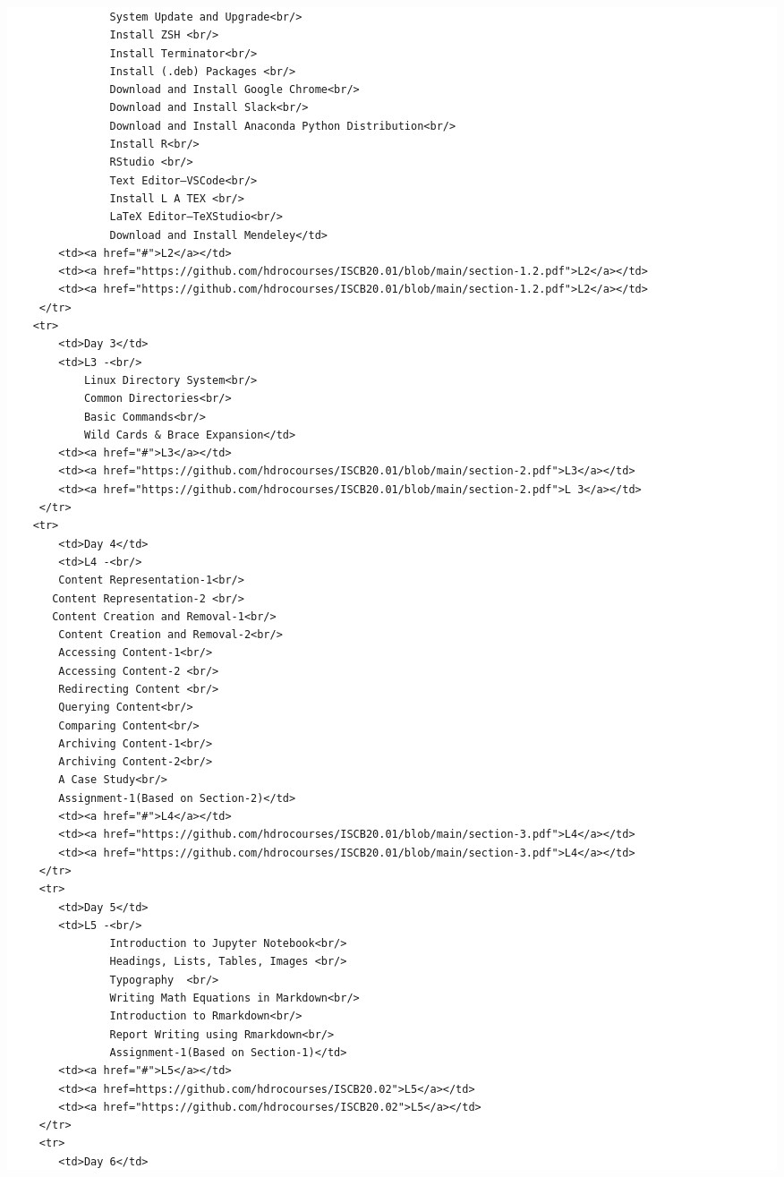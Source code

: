                     System Update and Upgrade<br/>
                    Install ZSH	<br/>
                    Install Terminator<br/>
                    Install (.deb) Packages	<br/>
                    Download and Install Google Chrome<br/>
                    Download and Install Slack<br/>
                    Download and Install Anaconda Python Distribution<br/>
                    Install R<br/>
                    RStudio	<br/>
                    Text Editor–VSCode<br/>
                    Install L A TEX	<br/>
                    LaTeX Editor–TeXStudio<br/>
                    Download and Install Mendeley</td>
            <td><a href="#">L2</a></td>
            <td><a href="https://github.com/hdrocourses/ISCB20.01/blob/main/section-1.2.pdf">L2</a></td>
            <td><a href="https://github.com/hdrocourses/ISCB20.01/blob/main/section-1.2.pdf">L2</a></td>
         </tr>
        <tr>
            <td>Day 3</td>
            <td>L3 -<br/>
           	    Linux Directory System<br/>
                Common Directories<br/>
                Basic Commands<br/>
                Wild Cards & Brace Expansion</td>
            <td><a href="#">L3</a></td>
            <td><a href="https://github.com/hdrocourses/ISCB20.01/blob/main/section-2.pdf">L3</a></td>
            <td><a href="https://github.com/hdrocourses/ISCB20.01/blob/main/section-2.pdf">L 3</a></td>
         </tr>
        <tr>
            <td>Day 4</td>
            <td>L4 -<br/>
            Content Representation-1<br/>
           Content Representation-2	<br/>
           Content Creation and Removal-1<br/>
            Content Creation and Removal-2<br/>
            Accessing Content-1<br/>
            Accessing Content-2	<br/>
            Redirecting Content	<br/>
            Querying Content<br/>
            Comparing Content<br/>
            Archiving Content-1<br/>
            Archiving Content-2<br/>
            A Case Study<br/>
            Assignment-1(Based on Section-2)</td>
            <td><a href="#">L4</a></td>
            <td><a href="https://github.com/hdrocourses/ISCB20.01/blob/main/section-3.pdf">L4</a></td>
            <td><a href="https://github.com/hdrocourses/ISCB20.01/blob/main/section-3.pdf">L4</a></td>
         </tr>
         <tr>
            <td>Day 5</td>
            <td>L5 -<br/>
	                Introduction to Jupyter Notebook<br/>
                    Headings, Lists, Tables, Images	<br/>
                    Typography	<br/>
                    Writing Math Equations in Markdown<br/>
                    Introduction to Rmarkdown<br/>
                    Report Writing using Rmarkdown<br/>
                    Assignment-1(Based on Section-1)</td>
            <td><a href="#">L5</a></td>
            <td><a href=https://github.com/hdrocourses/ISCB20.02">L5</a></td>
            <td><a href="https://github.com/hdrocourses/ISCB20.02">L5</a></td>
         </tr>
         <tr>
            <td>Day 6</td>